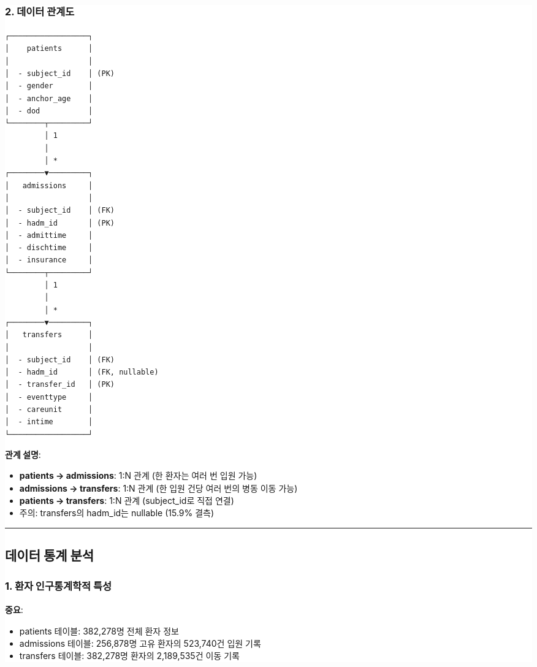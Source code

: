 ### 2. 데이터 관계도

```
┌──────────────────┐
│    patients      │
│                  │
│  - subject_id    │ (PK)
│  - gender        │
│  - anchor_age    │
│  - dod           │
└────────┬─────────┘
         │ 1
         │
         │ *
┌────────▼─────────┐
│   admissions     │
│                  │
│  - subject_id    │ (FK)
│  - hadm_id       │ (PK)
│  - admittime     │
│  - dischtime     │
│  - insurance     │
└────────┬─────────┘
         │ 1
         │
         │ *
┌────────▼─────────┐
│   transfers      │
│                  │
│  - subject_id    │ (FK)
│  - hadm_id       │ (FK, nullable)
│  - transfer_id   │ (PK)
│  - eventtype     │
│  - careunit      │
│  - intime        │
└──────────────────┘
```

**관계 설명**:
- **patients → admissions**: 1:N 관계 (한 환자는 여러 번 입원 가능)
- **admissions → transfers**: 1:N 관계 (한 입원 건당 여러 번의 병동 이동 가능)
- **patients → transfers**: 1:N 관계 (subject_id로 직접 연결)
- 주의: transfers의 hadm_id는 nullable (15.9% 결측)

---

## 데이터 통계 분석

### 1. 환자 인구통계학적 특성

**중요**: 
- patients 테이블: 382,278명 전체 환자 정보
- admissions 테이블: 256,878명 고유 환자의 523,740건 입원 기록
- transfers 테이블: 382,278명 환자의 2,189,535건 이동 기록
